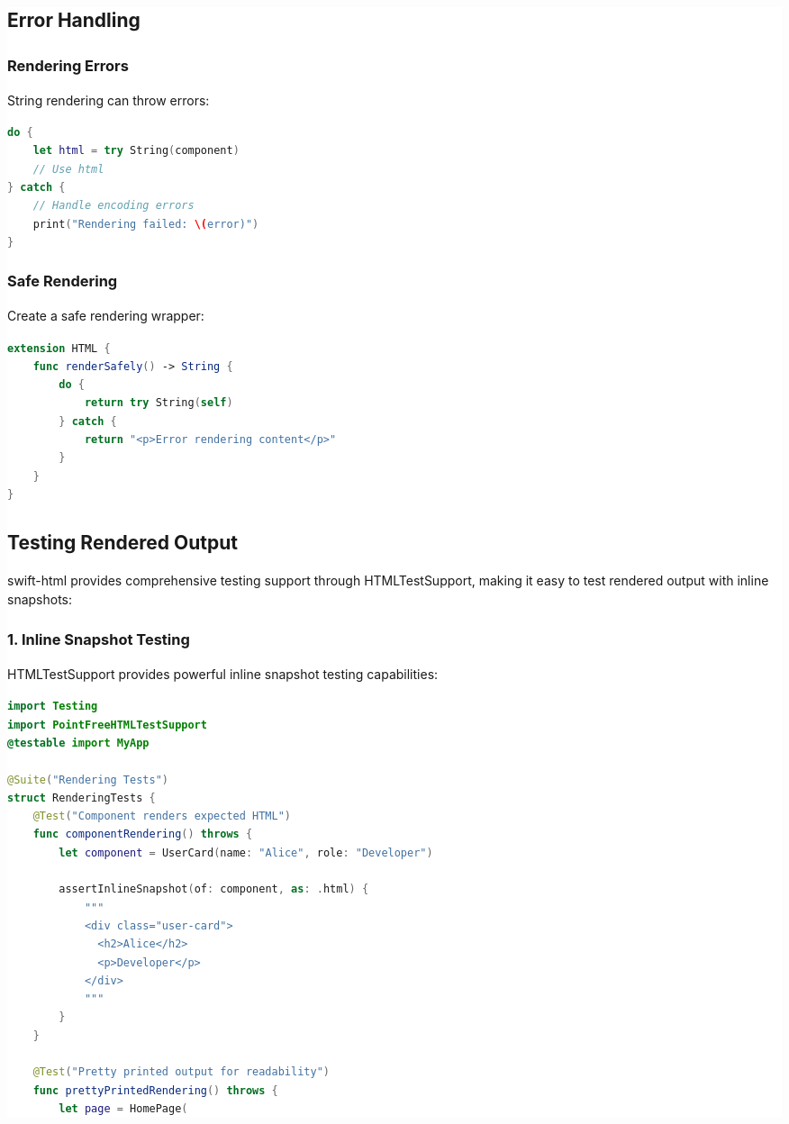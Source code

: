 ## Error Handling

### Rendering Errors

String rendering can throw errors:

```swift
do {
    let html = try String(component)
    // Use html
} catch {
    // Handle encoding errors
    print("Rendering failed: \(error)")
}
```

### Safe Rendering

Create a safe rendering wrapper:

```swift
extension HTML {
    func renderSafely() -> String {
        do {
            return try String(self)
        } catch {
            return "<p>Error rendering content</p>"
        }
    }
}
```

## Testing Rendered Output

swift-html provides comprehensive testing support through HTMLTestSupport, making it easy to test rendered output with inline snapshots:

### 1. Inline Snapshot Testing

HTMLTestSupport provides powerful inline snapshot testing capabilities:

```swift
import Testing
import PointFreeHTMLTestSupport
@testable import MyApp

@Suite("Rendering Tests")
struct RenderingTests {
    @Test("Component renders expected HTML")
    func componentRendering() throws {
        let component = UserCard(name: "Alice", role: "Developer")
        
        assertInlineSnapshot(of: component, as: .html) {
            """
            <div class="user-card">
              <h2>Alice</h2>
              <p>Developer</p>
            </div>
            """
        }
    }
    
    @Test("Pretty printed output for readability")
    func prettyPrintedRendering() throws {
        let page = HomePage(
```